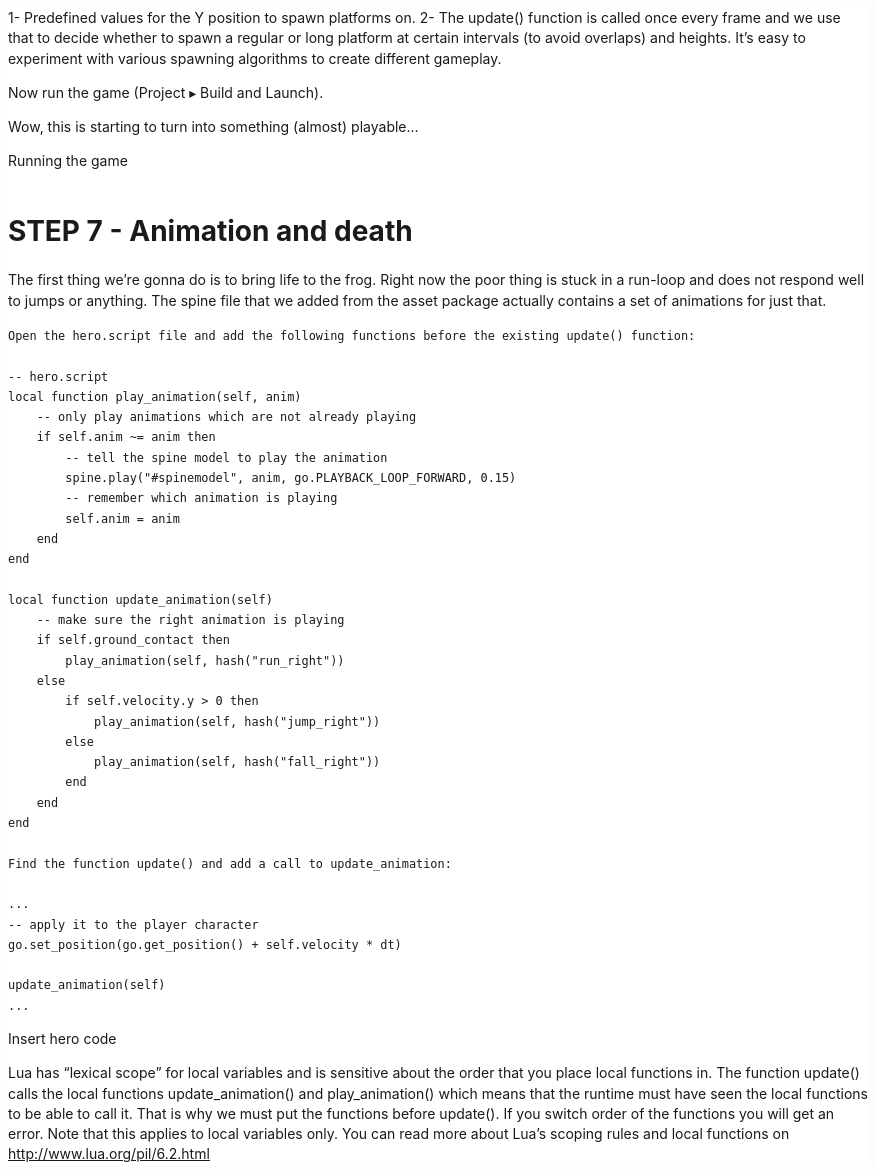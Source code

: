 1- Predefined values for the Y position to spawn platforms on. 2- The update() function is called once every frame and we use that to decide whether to spawn a regular or long platform at certain intervals (to avoid overlaps) and heights. It’s easy to experiment with various spawning algorithms to create different gameplay.

Now run the game (Project ▸ Build and Launch).

Wow, this is starting to turn into something (almost) playable…

Running the game

# STEP 7 - Animation and death

The first thing we’re gonna do is to bring life to the frog. Right now the poor thing is stuck in a run-loop and does not respond well to jumps or anything. The spine file that we added from the asset package actually contains a set of animations for just that.

    Open the hero.script file and add the following functions before the existing update() function:

    -- hero.script
    local function play_animation(self, anim)
        -- only play animations which are not already playing
        if self.anim ~= anim then
            -- tell the spine model to play the animation
            spine.play("#spinemodel", anim, go.PLAYBACK_LOOP_FORWARD, 0.15)
            -- remember which animation is playing
            self.anim = anim
        end
    end

    local function update_animation(self)
        -- make sure the right animation is playing
        if self.ground_contact then
            play_animation(self, hash("run_right"))
        else
            if self.velocity.y > 0 then
                play_animation(self, hash("jump_right"))
            else
                play_animation(self, hash("fall_right"))
            end
        end
    end

    Find the function update() and add a call to update_animation:

    ...
    -- apply it to the player character
    go.set_position(go.get_position() + self.velocity * dt)

    update_animation(self)
    ...

Insert hero code

Lua has “lexical scope” for local variables and is sensitive about the order that you place local functions in. The function update() calls the local functions update_animation() and play_animation() which means that the runtime must have seen the local functions to be able to call it. That is why we must put the functions before update(). If you switch order of the functions you will get an error. Note that this applies to local variables only. You can read more about Lua’s scoping rules and local functions on http://www.lua.org/pil/6.2.html
